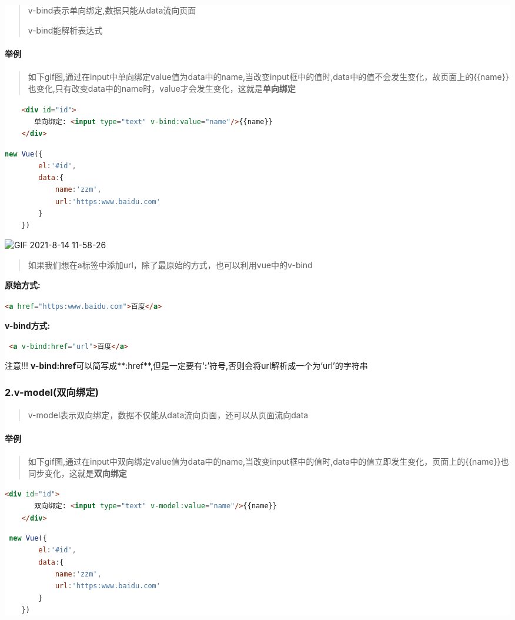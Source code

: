 > v-bind表示单向绑定,数据只能从data流向页面
>
> v-bind能解析表达式

#### 举例

> 如下gif图,通过在input中单向绑定value值为data中的name,当改变input框中的值时,data中的值不会发生变化，故页面上的{{name}}也变化,只有改变data中的name时，value才会发生变化，这就是**单向绑定**

```html
    <div id="id">
       单向绑定: <input type="text" v-bind:value="name"/>{{name}}
    </div>
```

```javascript
new Vue({
        el:'#id',
        data:{
            name:'zzm',
            url:'https:www.baidu.com'
        }
    })
```

![GIF 2021-8-14 11-58-26](http://image-yunsheng.test.upcdn.net/typora-cloud-img/raw/master/202203282119422.gif)

> 如果我们想在a标签中添加url，除了最原始的方式，也可以利用vue中的v-bind

**原始方式:**

```html
<a href="https:www.baidu.com">百度</a>
```

**v-bind方式:**

```html
 <a v-bind:href="url">百度</a>
```

注意!!! **v-bind:href**可以简写成**:href**,但是一定要有‘**:**’符号,否则会将url解析成一个为‘url’的字符串

### 2.v-model(双向绑定)

> v-model表示双向绑定，数据不仅能从data流向页面，还可以从页面流向data

#### 举例

> 如下gif图,通过在input中双向绑定value值为data中的name,当改变input框中的值时,data中的值立即发生变化，页面上的{{name}}也同步变化，这就是**双向绑定**

```html
<div id="id">
       双向绑定: <input type="text" v-model:value="name"/>{{name}}
    </div>
```

```javascript
 new Vue({
        el:'#id',
        data:{
            name:'zzm',
            url:'https:www.baidu.com'
        }
    })
```

